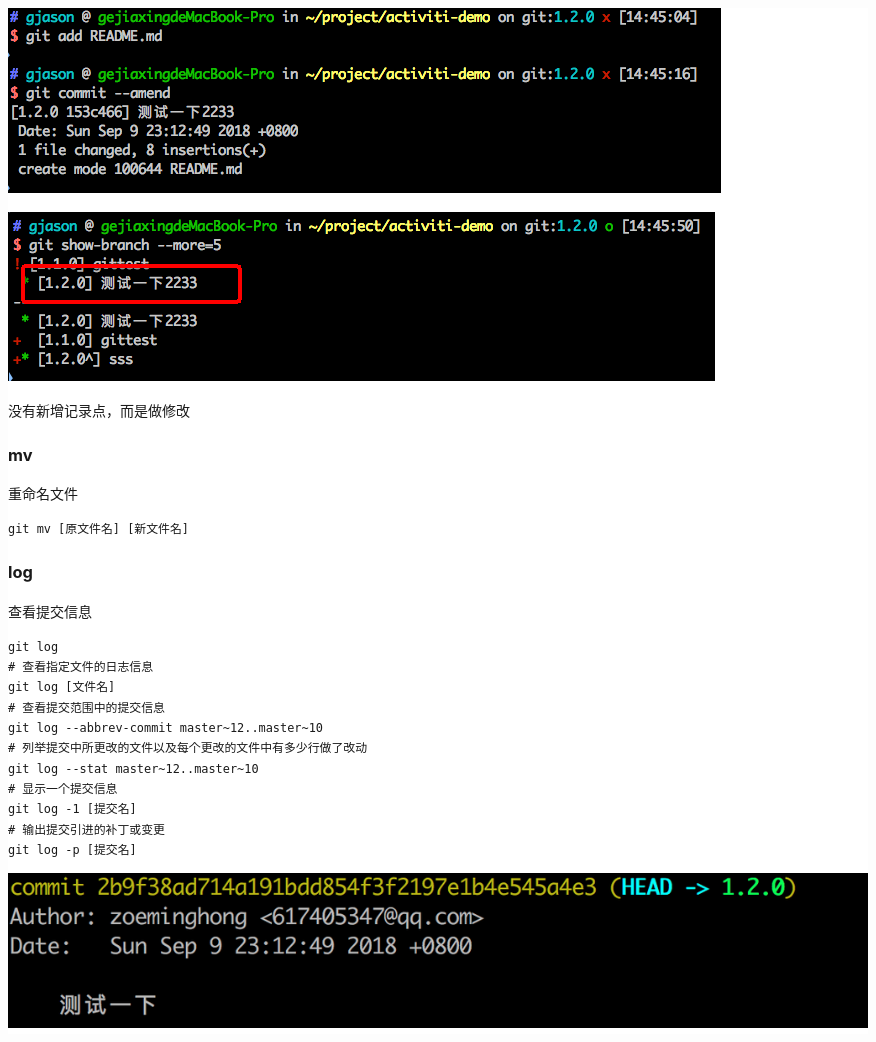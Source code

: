 ![image-20180922144927144](assets/image-20180922144927144.png)

![image-20180922144950441](assets/image-20180922144950441.png)

没有新增记录点，而是做修改

### mv

重命名文件

```shell
git mv [原文件名] [新文件名]
```

### log

查看提交信息

```shell
git log
# 查看指定文件的日志信息
git log [文件名]
# 查看提交范围中的提交信息
git log --abbrev-commit master~12..master~10
# 列举提交中所更改的文件以及每个更改的文件中有多少行做了改动
git log --stat master~12..master~10
# 显示一个提交信息
git log -1 [提交名]
# 输出提交引进的补丁或变更
git log -p [提交名]
```

![image-20180909233449677](assets/image-20180909233449677.png)
